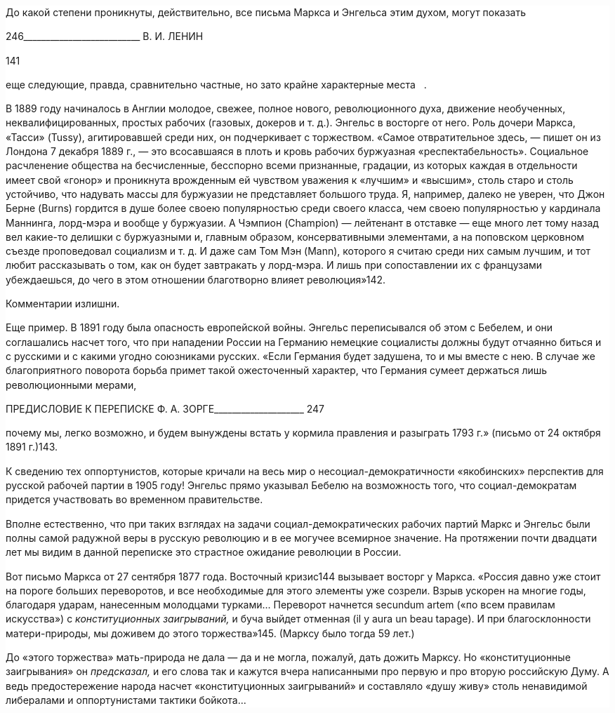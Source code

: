 До какой степени проникнуты, действительно, все письма Маркса и Энгельса этим духом, могут показать

  

246__________________________ В. И. ЛЕНИН

141

еще следующие, правда, сравнительно частные, но зато крайне характерные места   .

В 1889 году начиналось в Англии молодое, свежее, полное нового, революционного духа, движение необученных, неквалифицированных, простых рабочих (газовых, доке­ров и т. д.). Энгельс в восторге от него. Роль дочери Маркса, «Тасси» (Tussy), агитиро­вавшей среди них, он подчеркивает с торжеством. «Самое отвратительное здесь, — пишет он из Лондона 7 декабря 1889 г., — это всосавшаяся в плоть и кровь рабочих буржуазная «респектабельность». Социальное расчленение общества на бесчисленные, бесспорно всеми признанные, градации, из которых каждая в отдельности имеет свой «гонор» и проникнута врожденным ей чувством уважения к «лучшим» и «высшим», столь старо и столь устойчиво, что надувать массы для буржуазии не представляет большого труда. Я, например, далеко не уверен, что Джон Берне (Burns) гордится в ду­ше более своею популярностью среди своего класса, чем своею популярностью у кар­динала Маннинга, лорд-мэра и вообще у буржуазии. А Чэмпион (Champion) — лейте­нант в отставке — еще много лет тому назад вел какие-то делишки с буржуазными и, главным образом, консервативными элементами, а на поповском церковном съезде проповедовал социализм и т. д. И даже сам Том Мэн (Mann), которого я считаю среди них самым лучшим, и тот любит рассказывать о том, как он будет завтракать у лорд-мэра. И лишь при сопоставлении их с французами убеждаешься, до чего в этом отно­шении благотворно влияет революция»142.

Комментарии излишни.

Еще пример. В 1891 году была опасность европейской войны. Энгельс переписывал­ся об этом с Бебелем, и они соглашались насчет того, что при нападении России на Германию немецкие социалисты должны будут отчаянно биться и с русскими и с каки­ми угодно союзниками русских. «Если Германия будет задушена, то и мы вместе с нею. В случае же благоприятного поворота борьба примет такой ожесточенный характер, что Германия сумеет держаться лишь революционными мерами,

  

ПРЕДИСЛОВИЕ К ПЕРЕПИСКЕ Ф. А. ЗОРГЕ____________________ 247

почему мы, легко возможно, и будем вынуждены встать у кормила правления и разы­грать 1793 г.» (письмо от 24 октября 1891 г.)143.

К сведению тех оппортунистов, которые кричали на весь мир о несоциал-демократичности «якобинских» перспектив для русской рабочей партии в 1905 году! Энгельс прямо указывал Бебелю на возможность того, что социал-демократам придется участвовать во временном правительстве.

Вполне естественно, что при таких взглядах на задачи социал-демократических ра­бочих партий Маркс и Энгельс были полны самой радужной веры в русскую револю­цию и в ее могучее всемирное значение. На протяжении почти двадцати лет мы видим в данной переписке это страстное ожидание революции в России.

Вот письмо Маркса от 27 сентября 1877 года. Восточный кризис144 вызывает восторг у Маркса. «Россия давно уже стоит на пороге больших переворотов, и все необходимые для этого элементы уже созрели. Взрыв ускорен на многие годы, благодаря ударам, на­несенным молодцами турками... Переворот начнется secundum artem («по всем прави­лам искусства») с _конституционных заигрываний,_ и буча выйдет отменная (il у aura un beau tapage). И при благосклонности матери-природы, мы доживем до этого торжест­ва»145. (Марксу было тогда 59 лет.)

До «этого торжества» мать-природа не дала — да и не могла, пожалуй, дать дожить Марксу. Но «конституционные заигрывания» он _предсказал,_ и его слова так и кажутся вчера написанными про первую и про вторую российскую Думу. А ведь предостереже­ние народа насчет «конституционных заигрываний» и составляло «душу живу» столь ненавидимой либералами и оппортунистами тактики бойкота...
